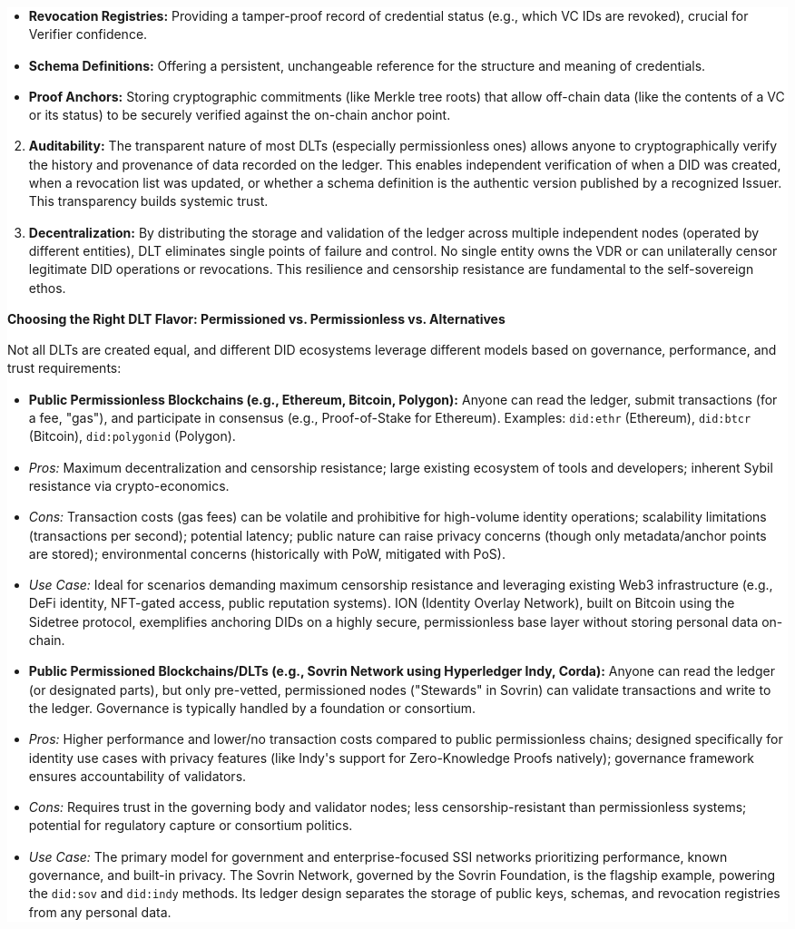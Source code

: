 *   **Revocation Registries:** Providing a tamper-proof record of credential status (e.g., which VC IDs are revoked), crucial for Verifier confidence.

*   **Schema Definitions:** Offering a persistent, unchangeable reference for the structure and meaning of credentials.

*   **Proof Anchors:** Storing cryptographic commitments (like Merkle tree roots) that allow off-chain data (like the contents of a VC or its status) to be securely verified against the on-chain anchor point.

2.  **Auditability:** The transparent nature of most DLTs (especially permissionless ones) allows anyone to cryptographically verify the history and provenance of data recorded on the ledger. This enables independent verification of when a DID was created, when a revocation list was updated, or whether a schema definition is the authentic version published by a recognized Issuer. This transparency builds systemic trust.

3.  **Decentralization:** By distributing the storage and validation of the ledger across multiple independent nodes (operated by different entities), DLT eliminates single points of failure and control. No single entity owns the VDR or can unilaterally censor legitimate DID operations or revocations. This resilience and censorship resistance are fundamental to the self-sovereign ethos.

**Choosing the Right DLT Flavor: Permissioned vs. Permissionless vs. Alternatives**

Not all DLTs are created equal, and different DID ecosystems leverage different models based on governance, performance, and trust requirements:

*   **Public Permissionless Blockchains (e.g., Ethereum, Bitcoin, Polygon):** Anyone can read the ledger, submit transactions (for a fee, "gas"), and participate in consensus (e.g., Proof-of-Stake for Ethereum). Examples: `did:ethr` (Ethereum), `did:btcr` (Bitcoin), `did:polygonid` (Polygon).

*   *Pros:* Maximum decentralization and censorship resistance; large existing ecosystem of tools and developers; inherent Sybil resistance via crypto-economics.

*   *Cons:* Transaction costs (gas fees) can be volatile and prohibitive for high-volume identity operations; scalability limitations (transactions per second); potential latency; public nature can raise privacy concerns (though only metadata/anchor points are stored); environmental concerns (historically with PoW, mitigated with PoS).

*   *Use Case:* Ideal for scenarios demanding maximum censorship resistance and leveraging existing Web3 infrastructure (e.g., DeFi identity, NFT-gated access, public reputation systems). ION (Identity Overlay Network), built on Bitcoin using the Sidetree protocol, exemplifies anchoring DIDs on a highly secure, permissionless base layer without storing personal data on-chain.

*   **Public Permissioned Blockchains/DLTs (e.g., Sovrin Network using Hyperledger Indy, Corda):** Anyone can read the ledger (or designated parts), but only pre-vetted, permissioned nodes ("Stewards" in Sovrin) can validate transactions and write to the ledger. Governance is typically handled by a foundation or consortium.

*   *Pros:* Higher performance and lower/no transaction costs compared to public permissionless chains; designed specifically for identity use cases with privacy features (like Indy's support for Zero-Knowledge Proofs natively); governance framework ensures accountability of validators.

*   *Cons:* Requires trust in the governing body and validator nodes; less censorship-resistant than permissionless systems; potential for regulatory capture or consortium politics.

*   *Use Case:* The primary model for government and enterprise-focused SSI networks prioritizing performance, known governance, and built-in privacy. The Sovrin Network, governed by the Sovrin Foundation, is the flagship example, powering the `did:sov` and `did:indy` methods. Its ledger design separates the storage of public keys, schemas, and revocation registries from any personal data.
